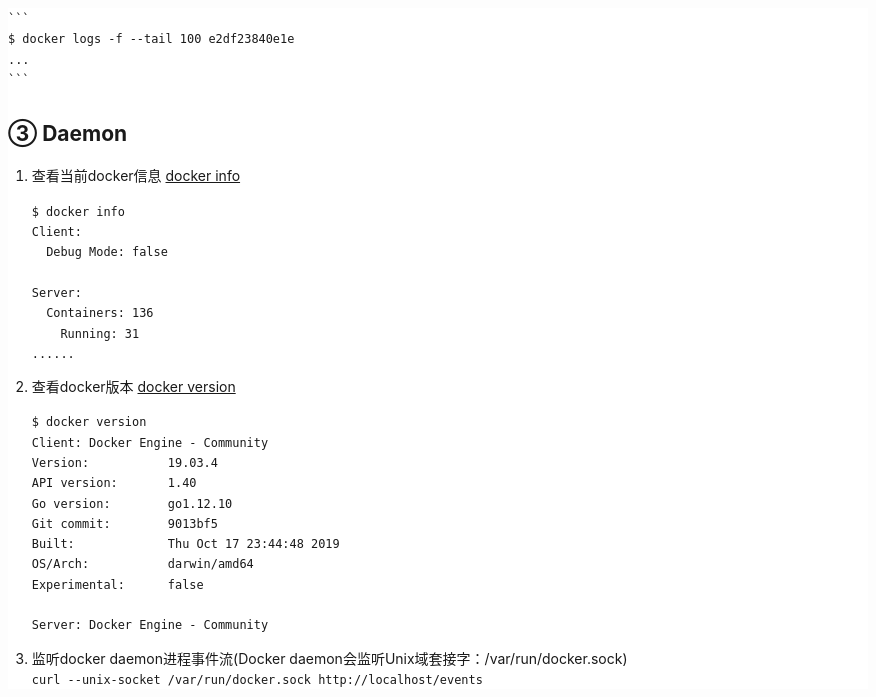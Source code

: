     ```
    $ docker logs -f --tail 100 e2df23840e1e
    ...
    ```

## ③ Daemon
1. 查看当前docker信息  [docker info](https://docs.docker.com/engine/reference/commandline/info/)
   ``` 
   $ docker info
   Client:
     Debug Mode: false

   Server:
     Containers: 136
       Running: 31
   ......
   ```
2. 查看docker版本  [docker version](https://docs.docker.com/engine/reference/commandline/version/)
   ```
   $ docker version
   Client: Docker Engine - Community
   Version:           19.03.4
   API version:       1.40
   Go version:        go1.12.10
   Git commit:        9013bf5
   Built:             Thu Oct 17 23:44:48 2019
   OS/Arch:           darwin/amd64
   Experimental:      false

   Server: Docker Engine - Community
   ```
3. 监听docker daemon进程事件流(Docker daemon会监听Unix域套接字：/var/run/docker.sock)  
   `curl --unix-socket /var/run/docker.sock http://localhost/events`
   
   
   
